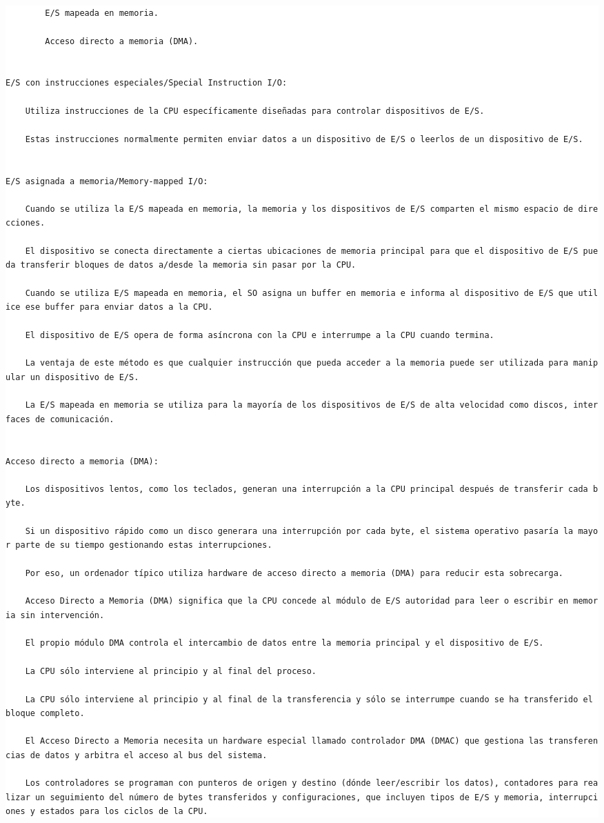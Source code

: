		    E/S mapeada en memoria.

		    Acceso directo a memoria (DMA).


	E/S con instrucciones especiales/Special Instruction I/O:

		Utiliza instrucciones de la CPU específicamente diseñadas para controlar dispositivos de E/S.

		Estas instrucciones normalmente permiten enviar datos a un dispositivo de E/S o leerlos de un dispositivo de E/S.


	E/S asignada a memoria/Memory-mapped I/O:

		Cuando se utiliza la E/S mapeada en memoria, la memoria y los dispositivos de E/S comparten el mismo espacio de direcciones. 

		El dispositivo se conecta directamente a ciertas ubicaciones de memoria principal para que el dispositivo de E/S pueda transferir bloques de datos a/desde la memoria sin pasar por la CPU.

		Cuando se utiliza E/S mapeada en memoria, el SO asigna un buffer en memoria e informa al dispositivo de E/S que utilice ese buffer para enviar datos a la CPU. 

		El dispositivo de E/S opera de forma asíncrona con la CPU e interrumpe a la CPU cuando termina.

		La ventaja de este método es que cualquier instrucción que pueda acceder a la memoria puede ser utilizada para manipular un dispositivo de E/S. 

		La E/S mapeada en memoria se utiliza para la mayoría de los dispositivos de E/S de alta velocidad como discos, interfaces de comunicación.


	Acceso directo a memoria (DMA):

		Los dispositivos lentos, como los teclados, generan una interrupción a la CPU principal después de transferir cada byte.

		Si un dispositivo rápido como un disco generara una interrupción por cada byte, el sistema operativo pasaría la mayor parte de su tiempo gestionando estas interrupciones. 

		Por eso, un ordenador típico utiliza hardware de acceso directo a memoria (DMA) para reducir esta sobrecarga.

		Acceso Directo a Memoria (DMA) significa que la CPU concede al módulo de E/S autoridad para leer o escribir en memoria sin intervención. 

		El propio módulo DMA controla el intercambio de datos entre la memoria principal y el dispositivo de E/S. 

		La CPU sólo interviene al principio y al final del proceso.

		La CPU sólo interviene al principio y al final de la transferencia y sólo se interrumpe cuando se ha transferido el bloque completo.

		El Acceso Directo a Memoria necesita un hardware especial llamado controlador DMA (DMAC) que gestiona las transferencias de datos y arbitra el acceso al bus del sistema. 

		Los controladores se programan con punteros de origen y destino (dónde leer/escribir los datos), contadores para realizar un seguimiento del número de bytes transferidos y configuraciones, que incluyen tipos de E/S y memoria, interrupciones y estados para los ciclos de la CPU.
